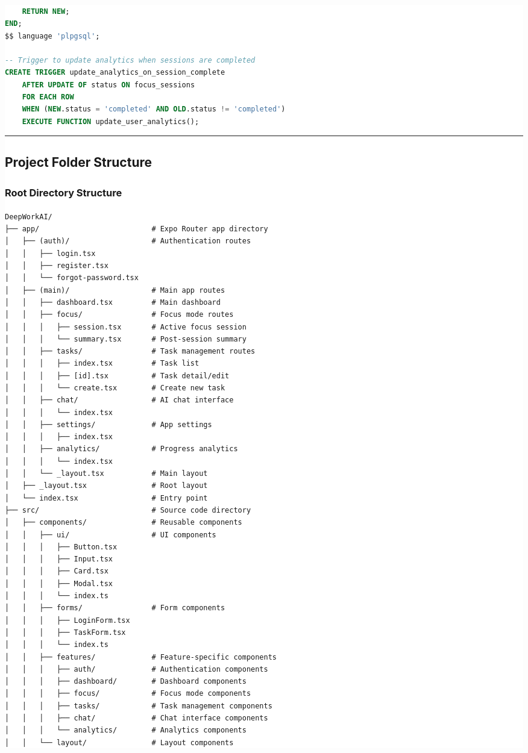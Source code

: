 ```sql
    RETURN NEW;
END;
$$ language 'plpgsql';

-- Trigger to update analytics when sessions are completed
CREATE TRIGGER update_analytics_on_session_complete
    AFTER UPDATE OF status ON focus_sessions
    FOR EACH ROW
    WHEN (NEW.status = 'completed' AND OLD.status != 'completed')
    EXECUTE FUNCTION update_user_analytics();
```

---

## Project Folder Structure

### Root Directory Structure
```
DeepWorkAI/
├── app/                          # Expo Router app directory
│   ├── (auth)/                   # Authentication routes
│   │   ├── login.tsx
│   │   ├── register.tsx
│   │   └── forgot-password.tsx
│   ├── (main)/                   # Main app routes
│   │   ├── dashboard.tsx         # Main dashboard
│   │   ├── focus/                # Focus mode routes
│   │   │   ├── session.tsx       # Active focus session
│   │   │   └── summary.tsx       # Post-session summary
│   │   ├── tasks/                # Task management routes
│   │   │   ├── index.tsx         # Task list
│   │   │   ├── [id].tsx          # Task detail/edit
│   │   │   └── create.tsx        # Create new task
│   │   ├── chat/                 # AI chat interface
│   │   │   └── index.tsx
│   │   ├── settings/             # App settings
│   │   │   ├── index.tsx
│   │   ├── analytics/            # Progress analytics
│   │   │   └── index.tsx
│   │   └── _layout.tsx           # Main layout
│   ├── _layout.tsx               # Root layout
│   └── index.tsx                 # Entry point
├── src/                          # Source code directory
│   ├── components/               # Reusable components
│   │   ├── ui/                   # UI components
│   │   │   ├── Button.tsx
│   │   │   ├── Input.tsx
│   │   │   ├── Card.tsx
│   │   │   ├── Modal.tsx
│   │   │   └── index.ts
│   │   ├── forms/                # Form components
│   │   │   ├── LoginForm.tsx
│   │   │   ├── TaskForm.tsx
│   │   │   └── index.ts
│   │   ├── features/             # Feature-specific components
│   │   │   ├── auth/             # Authentication components
│   │   │   ├── dashboard/        # Dashboard components
│   │   │   ├── focus/            # Focus mode components
│   │   │   ├── tasks/            # Task management components
│   │   │   ├── chat/             # Chat interface components
│   │   │   └── analytics/        # Analytics components
│   │   └── layout/               # Layout components
```